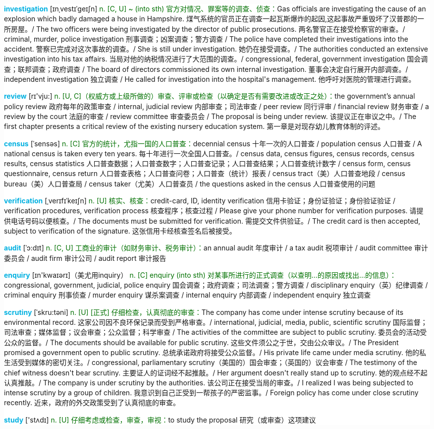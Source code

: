 <font color="sky blue">**investigation**</font> [ɪnˌvestɪˈgeɪʃn]
<font color="rgb(227, 108, 9)">n. [C, U] ~ (into sth) 官方对情况、罪案等的调查、侦查：</font>Gas officials are investigating the cause of an explosion which badly damaged a house in Hampshire. 煤气系统的官员正在调查一起瓦斯爆炸的起因,这起事故严重毁坏了汉普郡的一所房屋。/ The two officers were being investigated by the director of public prosecutions. 两名警官正在接受检察官的审查。/ criminal, murder, police investigation 刑事调查；凶案调查；警方调查 / The police have completed their investigations into the accident. 警察已完成对这次事故的调查。/ She is still under investigation. 她仍在接受调查。/ The authorities conducted an extensive investigation into his tax affairs. 当局对他的纳税情况进行了大范围的调查。/ congressional, federal, government investigation 国会调查；联邦调查；政府调查 / The board of directors commissioned its own internal investigation. 董事会决定自行展开内部调查。/ independent investigation 独立调查 / He called for investigation into the hospital's management. 他呼吁对医院的管理进行调查。

<font color="sky blue">**review**</font> [rɪ'vju:] 
<font color="rgb(227, 108, 9)">n. [U, C]（权威方或上级所做的）审查、评审或检查（以确定是否有需要改进或改正之处）：</font>the government’s annual policy review 政府每年的政策审查 / internal, judicial review 内部审查；司法审查 / peer review 同行评审 / financial review 财务审查 / a review by the court 法庭的审查 / review committee 审查委员会 / The proposal is being under review. 该提议正在审议之中。/ The first chapter presents a critical review of the existing nursery education system. 第一章是对现存幼儿教育体制的评述。
            
<font color="sky blue">**census**</font> [ˈsensəs]
<font color="rgb(227, 108, 9)">n. [C] 官方的统计，尤指一国的人口普查：</font>decennial census 十年一次的人口普查 / population census 人口普查 / A national census is taken every ten years. 每十年进行一次全国人口普查。/ census data, census figures, census records, census results, census statistics 人口普查数据；人口普查数字；人口普查记录；人口普查结果；人口普查统计数字 / census form, census questionnaire, census return 人口普查表格；人口普查问卷；人口普查（统计）报表 / census tract（美）人口普查地段 / census bureau（美）人口普查局 / census taker（尤美）人口普查员 / the questions asked in the census 人口普查使用的问题          
           
<font color="sky blue">**verification**</font> [ˌverɪfɪˈkeɪʃn]
<font color="rgb(227, 108, 9)">n. [U] 核实、核查：</font>credit-card, ID, identity verification 信用卡验证；身份证验证；身份验证验证 / verification procedures, verification process 核查程序；核查过程 / Please give your phone number for verification purposes. 请提供电话号码以便核查。/ The documents must be submitted for verification. 需提交文件供验证。/ The credit card is then accepted, subject to verification of the signature. 这张信用卡经核查签名后被接受。

<font color="sky blue">**audit**</font> [ˈɔ:dɪt]
<font color="rgb(227, 108, 9)">n. [C, U] 工商业的审计（如财务审计、税务审计）：</font>an annual audit 年度审计 / a tax audit 税项审计 / audit committee 审计委员会 / audit firm 审计公司 / audit report 审计报告

<font color="sky blue">**enquiry**</font> [ɪn'kwaɪərɪ]（美尤用inquiry）
<font color="rgb(227, 108, 9)">n. [C] enquiry (into sth) 对某事所进行的正式调查（以查明…的原因或找出…的信息）：</font>congressional, government, judicial, police enquiry 国会调查；政府调查；司法调查；警方调查 / disciplinary enquiry（英）纪律调查 / criminal enquiry 刑事侦查 / murder enquiry 谋杀案调查 / internal enquiry 内部调查 / independent enquiry 独立调查
           
<font color="sky blue">**scrutiny**</font> [ˈskru:təni]
<font color="rgb(227, 108, 9)">n. [U] [正式] 仔细检查，认真彻底的审查：</font>The company has come under intense scrutiny because of its environmental record. 这家公司因不良环保记录而受到严格审查。/ international, judicial, media, public, scientific scrutiny 国际监督；司法审查；媒体监督；议会审查；公众监督；科学审查 / The activities of the committee are subject to public scrutiny. 委员会的活动受公众的监督。/ The documents should be available for public scrutiny. 这些文件须公之于世，交由公众审议。/ The President promised a government open to public scrutiny. 总统承诺政府将接受公众监督。/ His private life came under media scrutiny. 他的私生活受到媒体的密切关注。/ congressional, parliamentary scrutiny（美国的）国会审查；（英国的）议会审查 / The testimony of the chief witness doesn't bear scrutiny. 主要证人的证词经不起推敲。/ Her argument doesn't really stand up to scrutiny. 她的观点经不起认真推敲。/ The company is under scrutiny by the authorities. 该公司正在接受当局的审查。/ I realized I was being subjected to intense scrutiny by a group of children. 我意识到自己正受到一帮孩子的严密监事。/ Foreign policy has come under close scrutiny recently. 近来，政府的外交政策受到了认真彻底的审查。

<font color="sky blue">**study**</font> ['stʌdɪ] 
<font color="rgb(227, 108, 9)">n. [U] 仔细考虑或检查，审查，审视：</font>to study the proposal 研究（或审查）这项建议
           